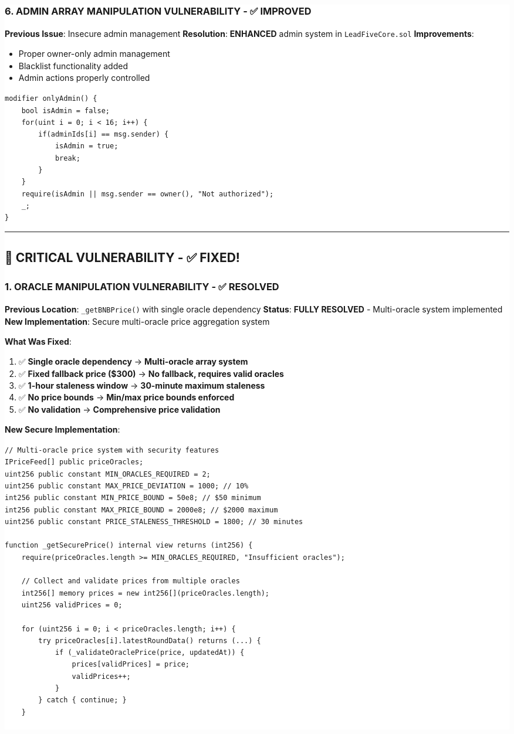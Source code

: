 ### **6. ADMIN ARRAY MANIPULATION VULNERABILITY - ✅ IMPROVED**
**Previous Issue**: Insecure admin management
**Resolution**: **ENHANCED** admin system in `LeadFiveCore.sol`
**Improvements**:
- Proper owner-only admin management
- Blacklist functionality added
- Admin actions properly controlled
```solidity
modifier onlyAdmin() {
    bool isAdmin = false;
    for(uint i = 0; i < 16; i++) {
        if(adminIds[i] == msg.sender) {
            isAdmin = true;
            break;
        }
    }
    require(isAdmin || msg.sender == owner(), "Not authorized");
    _;
}
```

---

## 🚨 **CRITICAL VULNERABILITY - ✅ FIXED!**

### **1. ORACLE MANIPULATION VULNERABILITY - ✅ RESOLVED**
**Previous Location**: `_getBNBPrice()` with single oracle dependency
**Status**: **FULLY RESOLVED** - Multi-oracle system implemented
**New Implementation**: Secure multi-oracle price aggregation system

**What Was Fixed**:
1. ✅ **Single oracle dependency** → **Multi-oracle array system**
2. ✅ **Fixed fallback price ($300)** → **No fallback, requires valid oracles**
3. ✅ **1-hour staleness window** → **30-minute maximum staleness**
4. ✅ **No price bounds** → **Min/max price bounds enforced**
5. ✅ **No validation** → **Comprehensive price validation**

**New Secure Implementation**:
```solidity
// Multi-oracle price system with security features
IPriceFeed[] public priceOracles;
uint256 public constant MIN_ORACLES_REQUIRED = 2;
uint256 public constant MAX_PRICE_DEVIATION = 1000; // 10%
int256 public constant MIN_PRICE_BOUND = 50e8; // $50 minimum
int256 public constant MAX_PRICE_BOUND = 2000e8; // $2000 maximum
uint256 public constant PRICE_STALENESS_THRESHOLD = 1800; // 30 minutes

function _getSecurePrice() internal view returns (int256) {
    require(priceOracles.length >= MIN_ORACLES_REQUIRED, "Insufficient oracles");
    
    // Collect and validate prices from multiple oracles
    int256[] memory prices = new int256[](priceOracles.length);
    uint256 validPrices = 0;
    
    for (uint256 i = 0; i < priceOracles.length; i++) {
        try priceOracles[i].latestRoundData() returns (...) {
            if (_validateOraclePrice(price, updatedAt)) {
                prices[validPrices] = price;
                validPrices++;
            }
        } catch { continue; }
    }
    
```